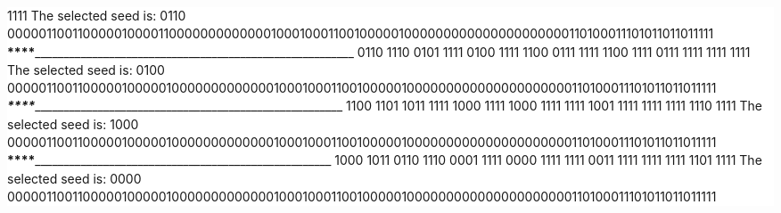 1111
The selected seed is: 0110
0000011001100000100001100000000000001000100011001000001000000000000000000000110100011101011011011111
____________________****____________________________________________________________________________
0110
1110
0101
1111
0100
1111
1100
0111
1111
1100
1111
0111
1111
1111
1111
The selected seed is: 0100
0000011001100000100000100000000000001000100011001000001000000000000000000000110100011101011011011111
_____________________****___________________________________________________________________________
1100
1101
1011
1111
1000
1111
1000
1111
1111
1001
1111
1111
1111
1110
1111
The selected seed is: 1000
0000011001100000100000100000000000001000100011001000001000000000000000000000110100011101011011011111
______________________****__________________________________________________________________________
1000
1011
0110
1110
0001
1111
0000
1111
1111
0011
1111
1111
1111
1101
1111
The selected seed is: 0000
0000011001100000100000100000000000001000100011001000001000000000000000000000110100011101011011011111